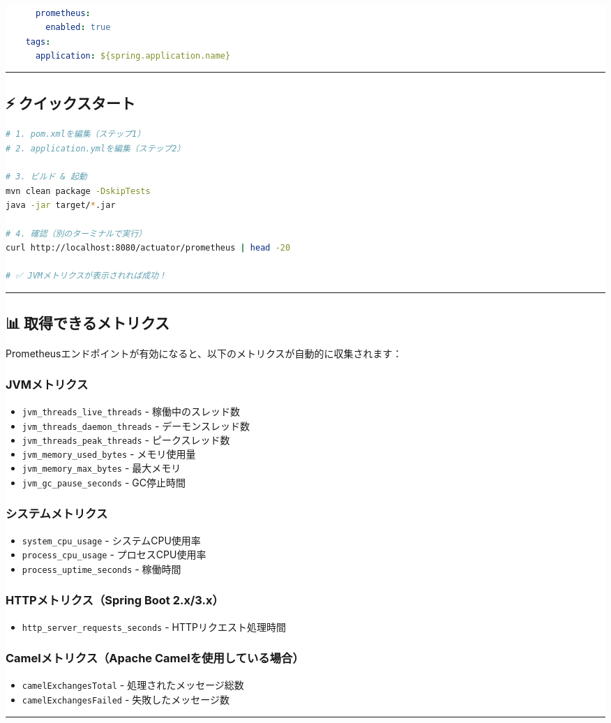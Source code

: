 ```yaml
      prometheus:
        enabled: true
    tags:
      application: ${spring.application.name}
```

---

## ⚡ クイックスタート

```bash
# 1. pom.xmlを編集（ステップ1）
# 2. application.ymlを編集（ステップ2）

# 3. ビルド & 起動
mvn clean package -DskipTests
java -jar target/*.jar

# 4. 確認（別のターミナルで実行）
curl http://localhost:8080/actuator/prometheus | head -20

# ✅ JVMメトリクスが表示されれば成功！
```

---

## 📊 取得できるメトリクス

Prometheusエンドポイントが有効になると、以下のメトリクスが自動的に収集されます：

### JVMメトリクス
- `jvm_threads_live_threads` - 稼働中のスレッド数
- `jvm_threads_daemon_threads` - デーモンスレッド数
- `jvm_threads_peak_threads` - ピークスレッド数
- `jvm_memory_used_bytes` - メモリ使用量
- `jvm_memory_max_bytes` - 最大メモリ
- `jvm_gc_pause_seconds` - GC停止時間

### システムメトリクス
- `system_cpu_usage` - システムCPU使用率
- `process_cpu_usage` - プロセスCPU使用率
- `process_uptime_seconds` - 稼働時間

### HTTPメトリクス（Spring Boot 2.x/3.x）
- `http_server_requests_seconds` - HTTPリクエスト処理時間

### Camelメトリクス（Apache Camelを使用している場合）
- `camelExchangesTotal` - 処理されたメッセージ総数
- `camelExchangesFailed` - 失敗したメッセージ数

---